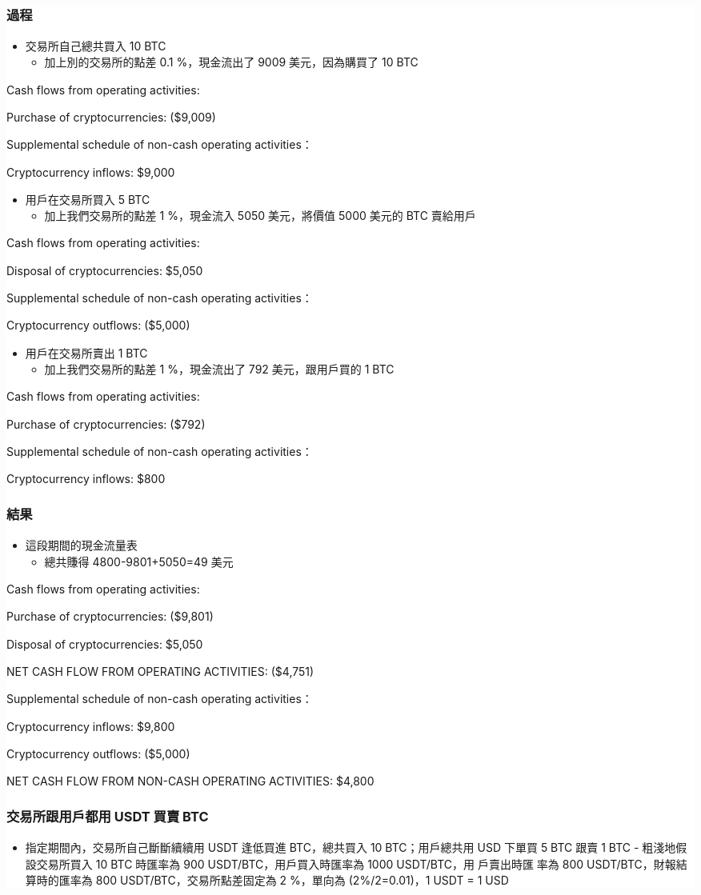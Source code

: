 ### 過程

- 交易所自己總共買入 10 BTC
  - 加上別的交易所的點差 0.1 %，現金流出了 9009 美元，因為購買了 10 BTC

Cash flows from operating activities:

Purchase of cryptocurrencies: ($9,009)

Supplemental schedule of non-cash operating activities：

Cryptocurrency inflows: $9,000

- 用戶在交易所買入 5 BTC
  - 加上我們交易所的點差 1 %，現金流入 5050 美元，將價值 5000 美元的 BTC 賣給用戶

Cash flows from operating activities:

Disposal of cryptocurrencies: $5,050

Supplemental schedule of non-cash operating activities：

Cryptocurrency outflows: ($5,000)

- 用戶在交易所賣出 1 BTC
  - 加上我們交易所的點差 1 %，現金流出了 792 美元，跟用戶買的 1 BTC

Cash flows from operating activities:

Purchase of cryptocurrencies: ($792)

Supplemental schedule of non-cash operating activities：

Cryptocurrency inflows: $800

### 結果

- 這段期間的現金流量表
  - 總共賺得 4800-9801+5050=49 美元

Cash flows from operating activities:

Purchase of cryptocurrencies: ($9,801)

Disposal of cryptocurrencies: $5,050

NET CASH FLOW FROM OPERATING ACTIVITIES: ($4,751)

Supplemental schedule of non-cash operating activities：

Cryptocurrency inflows: $9,800

Cryptocurrency outflows: ($5,000)

NET CASH FLOW FROM NON-CASH OPERATING ACTIVITIES: $4,800

### 交易所跟用戶都用 USDT 買賣 BTC

- 指定期間內，交易所自己斷斷續續用 USDT 逢低買進 BTC，總共買入 10 BTC；用戶總共用 USD 下單買 5 BTC
  跟賣 1 BTC - 粗淺地假設交易所買入 10 BTC 時匯率為 900 USDT/BTC，用戶買入時匯率為 1000 USDT/BTC，用
  戶賣出時匯 率為 800 USDT/BTC，財報結算時的匯率為 800 USDT/BTC，交易所點差固定為 2 %，單向為
  (2%/2=0.01)，1 USDT = 1 USD
